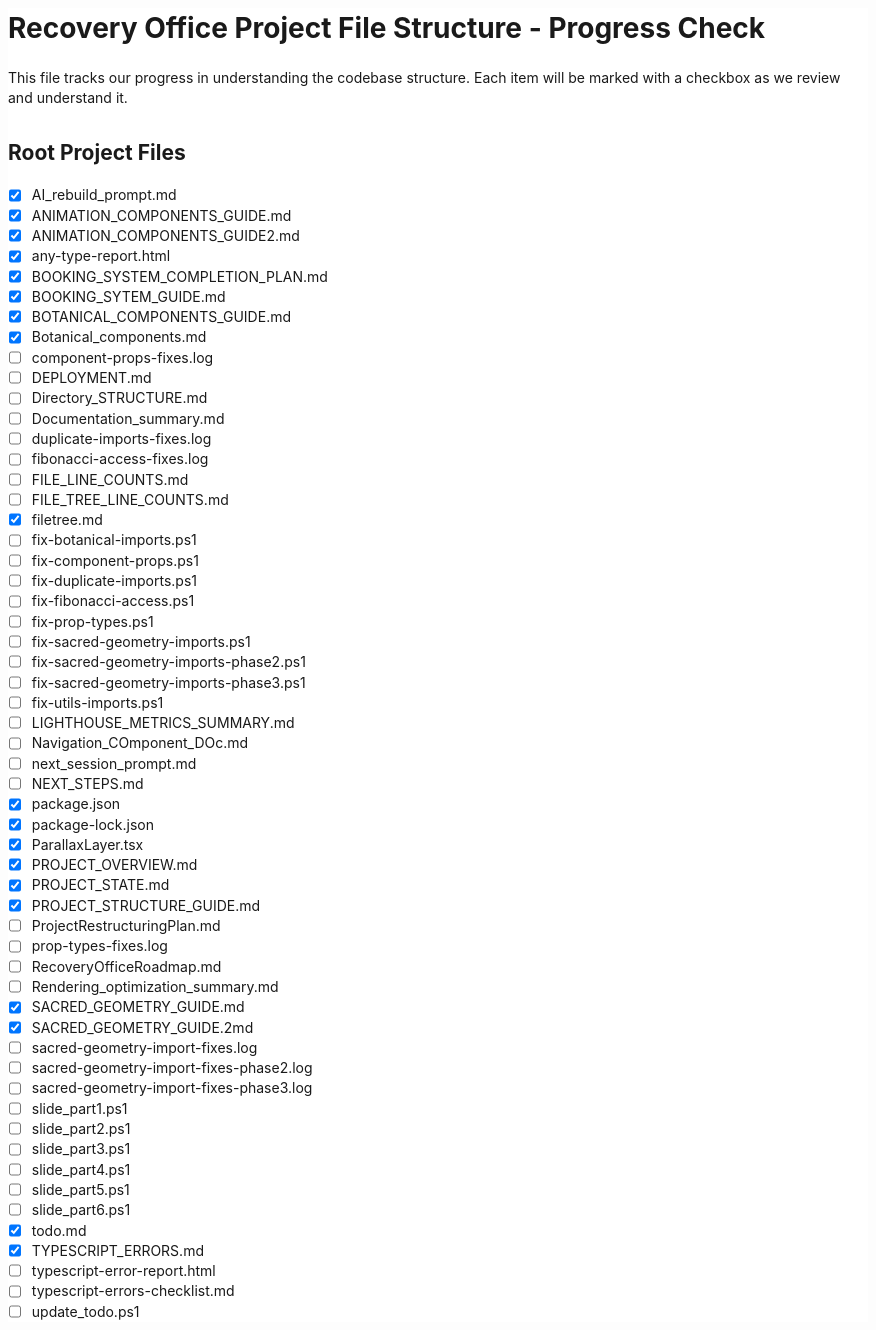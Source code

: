 # Recovery Office Project File Structure - Progress Check

This file tracks our progress in understanding the codebase structure. Each item will be marked with a checkbox as we review and understand it.

## Root Project Files
- [x] AI_rebuild_prompt.md
- [x] ANIMATION_COMPONENTS_GUIDE.md
- [x] ANIMATION_COMPONENTS_GUIDE2.md
- [x] any-type-report.html
- [x] BOOKING_SYSTEM_COMPLETION_PLAN.md
- [x] BOOKING_SYTEM_GUIDE.md
- [x] BOTANICAL_COMPONENTS_GUIDE.md
- [x] Botanical_components.md
- [ ] component-props-fixes.log
- [ ] DEPLOYMENT.md
- [ ] Directory_STRUCTURE.md
- [ ] Documentation_summary.md
- [ ] duplicate-imports-fixes.log
- [ ] fibonacci-access-fixes.log
- [ ] FILE_LINE_COUNTS.md
- [ ] FILE_TREE_LINE_COUNTS.md
- [x] filetree.md
- [ ] fix-botanical-imports.ps1
- [ ] fix-component-props.ps1
- [ ] fix-duplicate-imports.ps1
- [ ] fix-fibonacci-access.ps1
- [ ] fix-prop-types.ps1
- [ ] fix-sacred-geometry-imports.ps1
- [ ] fix-sacred-geometry-imports-phase2.ps1
- [ ] fix-sacred-geometry-imports-phase3.ps1
- [ ] fix-utils-imports.ps1
- [ ] LIGHTHOUSE_METRICS_SUMMARY.md
- [ ] Navigation_COmponent_DOc.md
- [ ] next_session_prompt.md
- [ ] NEXT_STEPS.md
- [x] package.json
- [x] package-lock.json
- [x] ParallaxLayer.tsx
- [x] PROJECT_OVERVIEW.md
- [x] PROJECT_STATE.md
- [x] PROJECT_STRUCTURE_GUIDE.md
- [ ] ProjectRestructuringPlan.md
- [ ] prop-types-fixes.log
- [ ] RecoveryOfficeRoadmap.md
- [ ] Rendering_optimization_summary.md
- [x] SACRED_GEOMETRY_GUIDE.md
- [x] SACRED_GEOMETRY_GUIDE.2md
- [ ] sacred-geometry-import-fixes.log
- [ ] sacred-geometry-import-fixes-phase2.log
- [ ] sacred-geometry-import-fixes-phase3.log
- [ ] slide_part1.ps1
- [ ] slide_part2.ps1
- [ ] slide_part3.ps1
- [ ] slide_part4.ps1
- [ ] slide_part5.ps1
- [ ] slide_part6.ps1
- [x] todo.md
- [x] TYPESCRIPT_ERRORS.md
- [ ] typescript-error-report.html
- [ ] typescript-errors-checklist.md
- [ ] update_todo.ps1